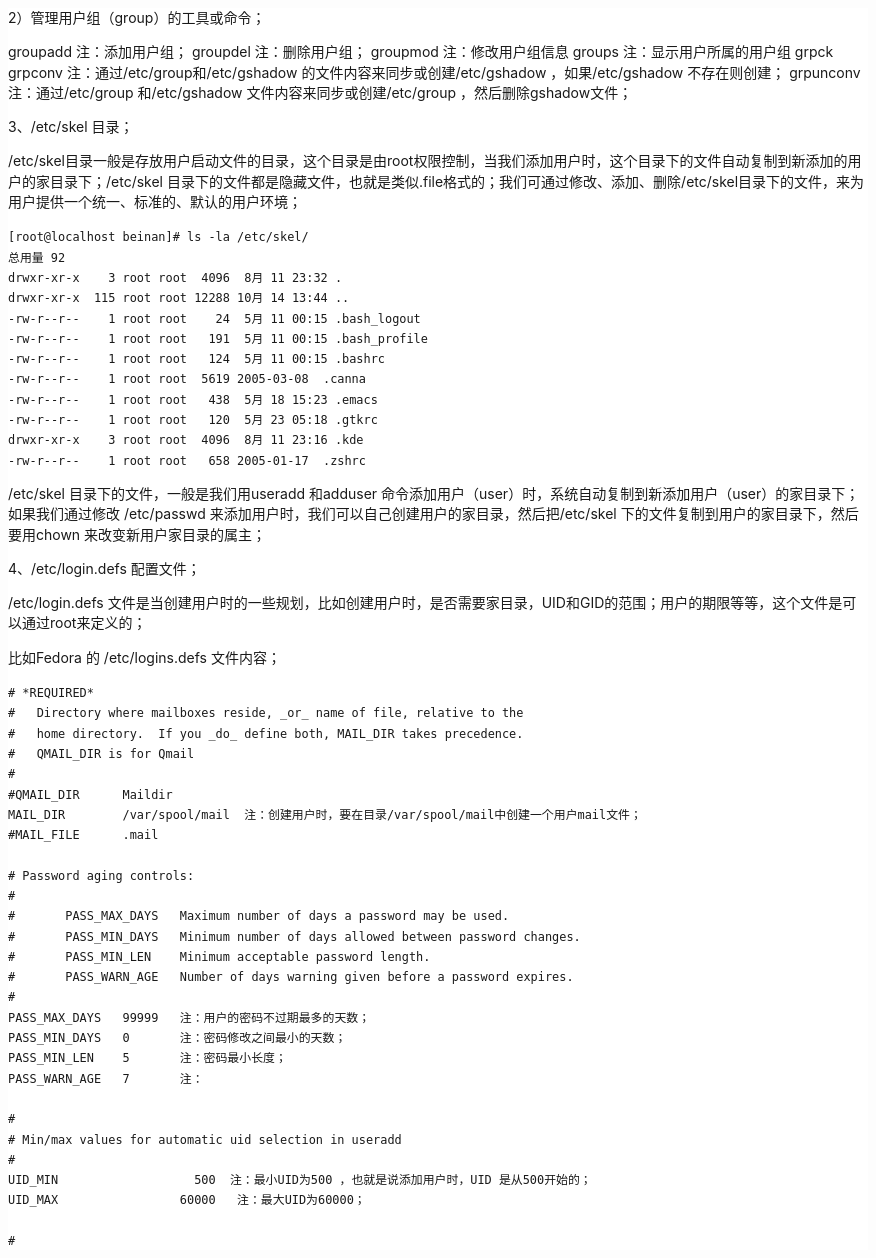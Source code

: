 
2）管理用户组（group）的工具或命令；

groupadd  注：添加用户组；
groupdel         注：删除用户组；
groupmod        注：修改用户组信息
groups     注：显示用户所属的用户组
grpck
grpconv   注：通过/etc/group和/etc/gshadow 的文件内容来同步或创建/etc/gshadow ，如果/etc/gshadow 不存在则创建；
grpunconv   注：通过/etc/group 和/etc/gshadow 文件内容来同步或创建/etc/group ，然后删除gshadow文件；
 


3、/etc/skel 目录；

/etc/skel目录一般是存放用户启动文件的目录，这个目录是由root权限控制，当我们添加用户时，这个目录下的文件自动复制到新添加的用户的家目录下；/etc/skel 目录下的文件都是隐藏文件，也就是类似.file格式的；我们可通过修改、添加、删除/etc/skel目录下的文件，来为用户提供一个统一、标准的、默认的用户环境；
```
[root@localhost beinan]# ls -la /etc/skel/
总用量 92
drwxr-xr-x    3 root root  4096  8月 11 23:32 .
drwxr-xr-x  115 root root 12288 10月 14 13:44 ..
-rw-r--r--    1 root root    24  5月 11 00:15 .bash_logout
-rw-r--r--    1 root root   191  5月 11 00:15 .bash_profile
-rw-r--r--    1 root root   124  5月 11 00:15 .bashrc
-rw-r--r--    1 root root  5619 2005-03-08  .canna
-rw-r--r--    1 root root   438  5月 18 15:23 .emacs
-rw-r--r--    1 root root   120  5月 23 05:18 .gtkrc
drwxr-xr-x    3 root root  4096  8月 11 23:16 .kde
-rw-r--r--    1 root root   658 2005-01-17  .zshrc
``` 

/etc/skel 目录下的文件，一般是我们用useradd 和adduser 命令添加用户（user）时，系统自动复制到新添加用户（user）的家目录下；如果我们通过修改 /etc/passwd 来添加用户时，我们可以自己创建用户的家目录，然后把/etc/skel 下的文件复制到用户的家目录下，然后要用chown 来改变新用户家目录的属主；

4、/etc/login.defs 配置文件；

/etc/login.defs 文件是当创建用户时的一些规划，比如创建用户时，是否需要家目录，UID和GID的范围；用户的期限等等，这个文件是可以通过root来定义的；

比如Fedora 的 /etc/logins.defs 文件内容；
```
# *REQUIRED*
#   Directory where mailboxes reside, _or_ name of file, relative to the
#   home directory.  If you _do_ define both, MAIL_DIR takes precedence.
#   QMAIL_DIR is for Qmail
#
#QMAIL_DIR      Maildir
MAIL_DIR        /var/spool/mail  注：创建用户时，要在目录/var/spool/mail中创建一个用户mail文件；
#MAIL_FILE      .mail

# Password aging controls:
#
#       PASS_MAX_DAYS   Maximum number of days a password may be used.
#       PASS_MIN_DAYS   Minimum number of days allowed between password changes.
#       PASS_MIN_LEN    Minimum acceptable password length.
#       PASS_WARN_AGE   Number of days warning given before a password expires.
#
PASS_MAX_DAYS   99999   注：用户的密码不过期最多的天数；
PASS_MIN_DAYS   0       注：密码修改之间最小的天数；
PASS_MIN_LEN    5       注：密码最小长度；
PASS_WARN_AGE   7       注：

#
# Min/max values for automatic uid selection in useradd
#
UID_MIN                   500  注：最小UID为500 ，也就是说添加用户时，UID 是从500开始的；
UID_MAX                 60000   注：最大UID为60000；

#
```